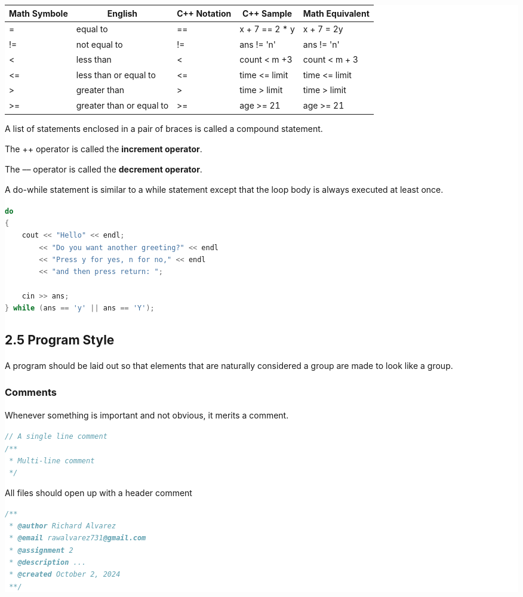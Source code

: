 | Math Symbole | English                  | C++ Notation | C++ Sample      | Math Equivalent |
| ------------ | ------------------------ | ------------ | --------------- | --------------- |
| =            | equal to                 | ==           | x + 7 == 2 \* y | x + 7 = 2y      |
| !=           | not equal to             | !=           | ans != 'n'      | ans != 'n'      |
| <            | less than                | <            | count < m +3    | count < m + 3   |
| <=           | less than or equal to    | <=           | time <= limit   | time <= limit   |
| >            | greater than             | >            | time > limit    | time > limit    |
| >=           | greater than or equal to | >=           | age >= 21       | age >= 21       |

A list of statements enclosed in a pair of braces is called a compound statement.

The ++ operator is called the **increment operator**.

The –– operator is called the **decrement operator**.

A do-while statement is similar to a while statement except that the loop body is always executed at least once.

```C++
do
{
    cout << "Hello" << endl;
		<< "Do you want another greeting?" << endl
		<< "Press y for yes, n for no," << endl
        << "and then press return: ";

    cin >> ans;
} while (ans == 'y' || ans == 'Y');
```

## 2.5 Program Style

A program should be laid out so that elements that are naturally considered a group are made to look like a group.

### Comments

Whenever something is important and not obvious, it merits a comment.

```C++
// A single line comment
/**
 * Multi-line comment
 */
```

All files should open up with a header comment

```C++
/**
 * @author Richard Alvarez
 * @email rawalvarez731@gmail.com
 * @assignment 2
 * @description ...
 * @created October 2, 2024
 **/
```
